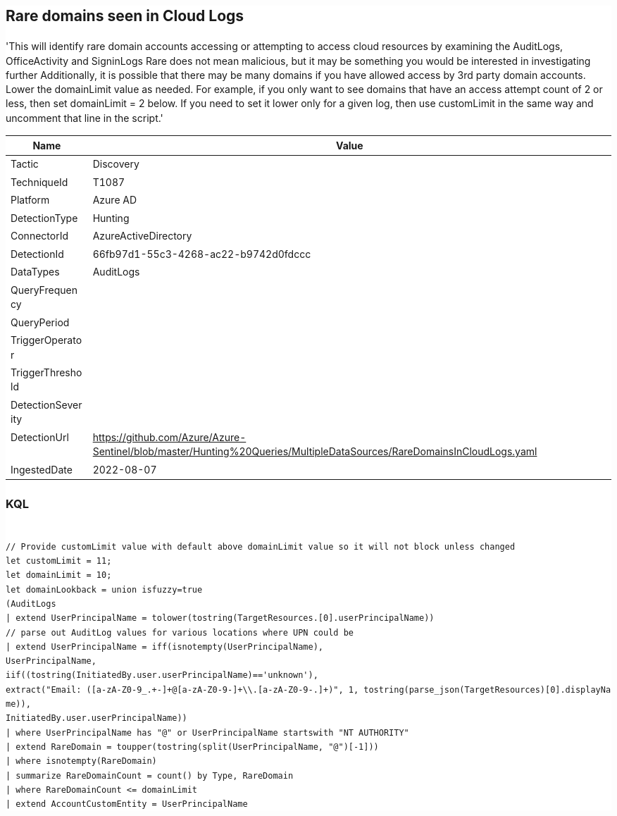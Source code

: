 ## Rare domains seen in Cloud Logs

'This will identify rare domain accounts accessing or attempting to access cloud resources by examining the AuditLogs, OfficeActivity and SigninLogs
Rare does not mean malicious, but it may be something you would be interested in investigating further
Additionally, it is possible that there may be many domains if you have allowed access by 3rd party domain accounts.
Lower the domainLimit value as needed.  For example, if you only want to see domains that have an access attempt count of 2 or less,
then set domainLimit = 2 below.  If you need to set it lower only for a given log, then use customLimit in the same way and uncomment 
that line in the script.'

|Name | Value |
| --- | --- |
|Tactic | Discovery|
|TechniqueId | T1087|
|Platform | Azure AD|
|DetectionType | Hunting |
|ConnectorId | AzureActiveDirectory |
|DetectionId | 66fb97d1-55c3-4268-ac22-b9742d0fdccc |
|DataTypes | AuditLogs |
|QueryFrequency |  |
|QueryPeriod |  |
|TriggerOperator |  |
|TriggerThreshold |  |
|DetectionSeverity |  |
|DetectionUrl | https://github.com/Azure/Azure-Sentinel/blob/master/Hunting%20Queries/MultipleDataSources/RareDomainsInCloudLogs.yaml |
|IngestedDate | 2022-08-07 |

### KQL
```kql

// Provide customLimit value with default above domainLimit value so it will not block unless changed
let customLimit = 11;
let domainLimit = 10;
let domainLookback = union isfuzzy=true
(AuditLogs
| extend UserPrincipalName = tolower(tostring(TargetResources.[0].userPrincipalName))
// parse out AuditLog values for various locations where UPN could be
| extend UserPrincipalName = iff(isnotempty(UserPrincipalName),
UserPrincipalName, 
iif((tostring(InitiatedBy.user.userPrincipalName)=='unknown'), 
extract("Email: ([a-zA-Z0-9_.+-]+@[a-zA-Z0-9-]+\\.[a-zA-Z0-9-.]+)", 1, tostring(parse_json(TargetResources)[0].displayName)), 
InitiatedBy.user.userPrincipalName))
| where UserPrincipalName has "@" or UserPrincipalName startswith "NT AUTHORITY"
| extend RareDomain = toupper(tostring(split(UserPrincipalName, "@")[-1]))
| where isnotempty(RareDomain) 
| summarize RareDomainCount = count() by Type, RareDomain
| where RareDomainCount <= domainLimit
| extend AccountCustomEntity = UserPrincipalName
```